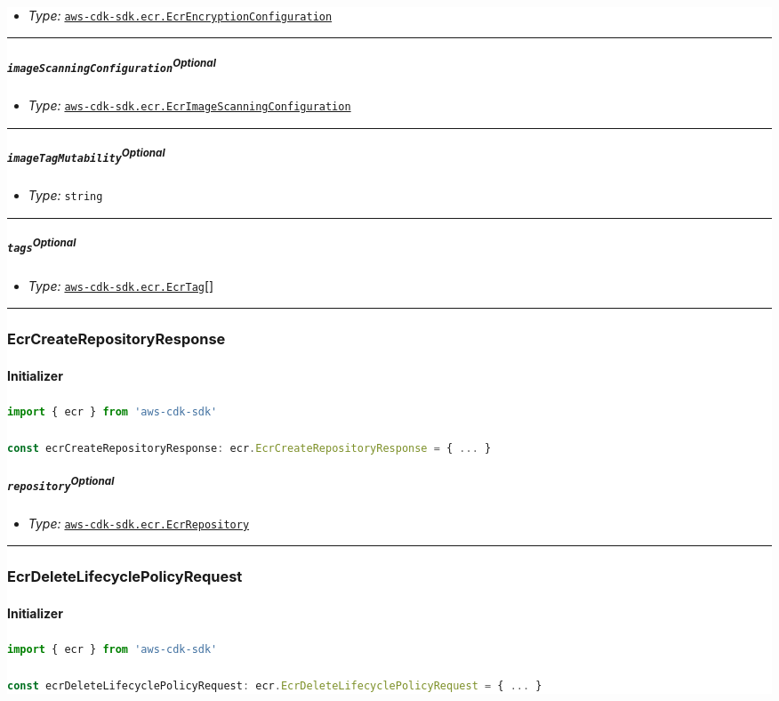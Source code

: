 - *Type:* [`aws-cdk-sdk.ecr.EcrEncryptionConfiguration`](#aws-cdk-sdk.ecr.EcrEncryptionConfiguration)

---

##### `imageScanningConfiguration`<sup>Optional</sup> <a name="aws-cdk-sdk.ecr.EcrCreateRepositoryRequest.property.imageScanningConfiguration"></a>

- *Type:* [`aws-cdk-sdk.ecr.EcrImageScanningConfiguration`](#aws-cdk-sdk.ecr.EcrImageScanningConfiguration)

---

##### `imageTagMutability`<sup>Optional</sup> <a name="aws-cdk-sdk.ecr.EcrCreateRepositoryRequest.property.imageTagMutability"></a>

- *Type:* `string`

---

##### `tags`<sup>Optional</sup> <a name="aws-cdk-sdk.ecr.EcrCreateRepositoryRequest.property.tags"></a>

- *Type:* [`aws-cdk-sdk.ecr.EcrTag`](#aws-cdk-sdk.ecr.EcrTag)[]

---

### EcrCreateRepositoryResponse <a name="aws-cdk-sdk.ecr.EcrCreateRepositoryResponse"></a>

#### Initializer <a name="[object Object].Initializer"></a>

```typescript
import { ecr } from 'aws-cdk-sdk'

const ecrCreateRepositoryResponse: ecr.EcrCreateRepositoryResponse = { ... }
```

##### `repository`<sup>Optional</sup> <a name="aws-cdk-sdk.ecr.EcrCreateRepositoryResponse.property.repository"></a>

- *Type:* [`aws-cdk-sdk.ecr.EcrRepository`](#aws-cdk-sdk.ecr.EcrRepository)

---

### EcrDeleteLifecyclePolicyRequest <a name="aws-cdk-sdk.ecr.EcrDeleteLifecyclePolicyRequest"></a>

#### Initializer <a name="[object Object].Initializer"></a>

```typescript
import { ecr } from 'aws-cdk-sdk'

const ecrDeleteLifecyclePolicyRequest: ecr.EcrDeleteLifecyclePolicyRequest = { ... }
```
